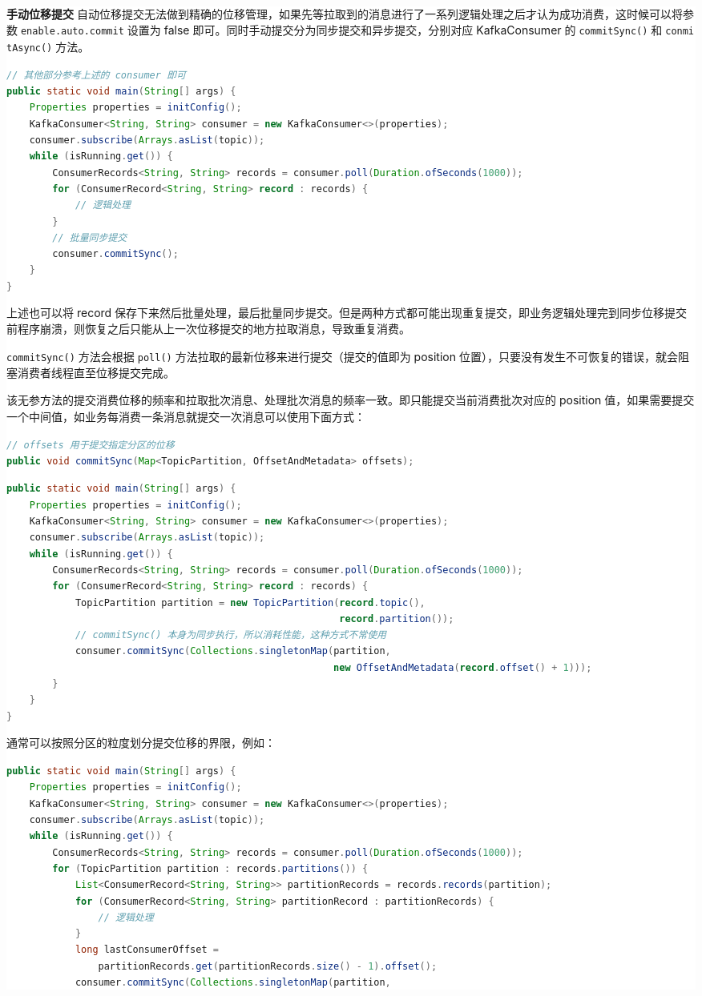   **手动位移提交**
  自动位移提交无法做到精确的位移管理，如果先等拉取到的消息进行了一系列逻辑处理之后才认为成功消费，这时候可以将参数 `enable.auto.commit` 设置为 false 即可。同时手动提交分为同步提交和异步提交，分别对应 KafkaConsumer 的 `commitSync()` 和 `conmitAsync()` 方法。

  ```java
  // 其他部分参考上述的 consumer 即可
  public static void main(String[] args) {
      Properties properties = initConfig();
      KafkaConsumer<String, String> consumer = new KafkaConsumer<>(properties);
      consumer.subscribe(Arrays.asList(topic));
      while (isRunning.get()) {
          ConsumerRecords<String, String> records = consumer.poll(Duration.ofSeconds(1000));
          for (ConsumerRecord<String, String> record : records) {
              // 逻辑处理
          }
          // 批量同步提交
          consumer.commitSync();
      }
  }
  ```

  上述也可以将 record 保存下来然后批量处理，最后批量同步提交。但是两种方式都可能出现重复提交，即业务逻辑处理完到同步位移提交前程序崩溃，则恢复之后只能从上一次位移提交的地方拉取消息，导致重复消费。

  `commitSync()` 方法会根据 `poll()` 方法拉取的最新位移来进行提交（提交的值即为 position 位置），只要没有发生不可恢复的错误，就会阻塞消费者线程直至位移提交完成。
  
  该无参方法的提交消费位移的频率和拉取批次消息、处理批次消息的频率一致。即只能提交当前消费批次对应的 position 值，如果需要提交一个中间值，如业务每消费一条消息就提交一次消息可以使用下面方式：
  
  ```java
  // offsets 用于提交指定分区的位移    
  public void commitSync(Map<TopicPartition, OffsetAndMetadata> offsets);
  ```
  
  ```java
  public static void main(String[] args) {
      Properties properties = initConfig();
      KafkaConsumer<String, String> consumer = new KafkaConsumer<>(properties);
      consumer.subscribe(Arrays.asList(topic));
      while (isRunning.get()) {
          ConsumerRecords<String, String> records = consumer.poll(Duration.ofSeconds(1000));
          for (ConsumerRecord<String, String> record : records) {
              TopicPartition partition = new TopicPartition(record.topic(),
                                                            record.partition());
              // commitSync() 本身为同步执行，所以消耗性能，这种方式不常使用
              consumer.commitSync(Collections.singletonMap(partition,
                                                           new OffsetAndMetadata(record.offset() + 1)));
          }
      }
  }
  ```
  
  通常可以按照分区的粒度划分提交位移的界限，例如：
  
  ```java
  public static void main(String[] args) {
      Properties properties = initConfig();
      KafkaConsumer<String, String> consumer = new KafkaConsumer<>(properties);
      consumer.subscribe(Arrays.asList(topic));
      while (isRunning.get()) {
          ConsumerRecords<String, String> records = consumer.poll(Duration.ofSeconds(1000));
          for (TopicPartition partition : records.partitions()) {
              List<ConsumerRecord<String, String>> partitionRecords = records.records(partition);
              for (ConsumerRecord<String, String> partitionRecord : partitionRecords) {
                  // 逻辑处理
              }
              long lastConsumerOffset =
                  partitionRecords.get(partitionRecords.size() - 1).offset();
              consumer.commitSync(Collections.singletonMap(partition,
  ```
